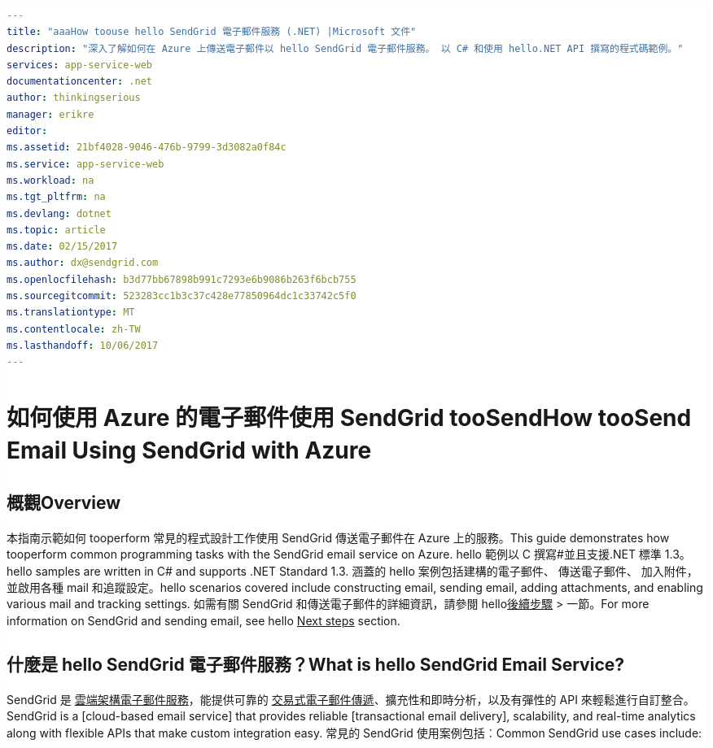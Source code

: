 ```yaml
---
title: "aaaHow toouse hello SendGrid 電子郵件服務 (.NET) |Microsoft 文件"
description: "深入了解如何在 Azure 上傳送電子郵件以 hello SendGrid 電子郵件服務。 以 C# 和使用 hello.NET API 撰寫的程式碼範例。"
services: app-service-web
documentationcenter: .net
author: thinkingserious
manager: erikre
editor: 
ms.assetid: 21bf4028-9046-476b-9799-3d3082a0f84c
ms.service: app-service-web
ms.workload: na
ms.tgt_pltfrm: na
ms.devlang: dotnet
ms.topic: article
ms.date: 02/15/2017
ms.author: dx@sendgrid.com
ms.openlocfilehash: b3d77bb67898b991c7293e6b9086b263f6bcb755
ms.sourcegitcommit: 523283cc1b3c37c428e77850964dc1c33742c5f0
ms.translationtype: MT
ms.contentlocale: zh-TW
ms.lasthandoff: 10/06/2017
---
```

# <a name="how-toosend-email-using-sendgrid-with-azure"></a><span data-ttu-id="30def-104">如何使用 Azure 的電子郵件使用 SendGrid tooSend</span><span class="sxs-lookup"><span data-stu-id="30def-104">How tooSend Email Using SendGrid with Azure</span></span>
## <a name="overview"></a><span data-ttu-id="30def-105">概觀</span><span class="sxs-lookup"><span data-stu-id="30def-105">Overview</span></span>
<span data-ttu-id="30def-106">本指南示範如何 tooperform 常見的程式設計工作使用 SendGrid 傳送電子郵件在 Azure 上的服務。</span><span class="sxs-lookup"><span data-stu-id="30def-106">This guide demonstrates how tooperform common programming tasks with the SendGrid email service on Azure.</span></span> <span data-ttu-id="30def-107">hello 範例以 C 撰寫\#並且支援.NET 標準 1.3。</span><span class="sxs-lookup"><span data-stu-id="30def-107">hello samples are written in C\# and supports .NET Standard 1.3.</span></span> <span data-ttu-id="30def-108">涵蓋的 hello 案例包括建構的電子郵件、 傳送電子郵件、 加入附件，並啟用各種 mail 和追蹤設定。</span><span class="sxs-lookup"><span data-stu-id="30def-108">hello scenarios covered include constructing email, sending email, adding attachments, and enabling various mail and tracking settings.</span></span> <span data-ttu-id="30def-109">如需有關 SendGrid 和傳送電子郵件的詳細資訊，請參閱 hello[後續步驟][ Next steps] > 一節。</span><span class="sxs-lookup"><span data-stu-id="30def-109">For more information on SendGrid and sending email, see hello [Next steps][Next steps] section.</span></span>

## <a name="what-is-hello-sendgrid-email-service"></a><span data-ttu-id="30def-110">什麼是 hello SendGrid 電子郵件服務？</span><span class="sxs-lookup"><span data-stu-id="30def-110">What is hello SendGrid Email Service?</span></span>
<span data-ttu-id="30def-111">SendGrid 是 [雲端架構電子郵件服務]，能提供可靠的 [交易式電子郵件傳遞]、擴充性和即時分析，以及有彈性的 API 來輕鬆進行自訂整合。</span><span class="sxs-lookup"><span data-stu-id="30def-111">SendGrid is a [cloud-based email service] that provides reliable [transactional email delivery], scalability, and real-time analytics along with flexible APIs that make custom integration easy.</span></span> <span data-ttu-id="30def-112">常見的 SendGrid 使用案例包括︰</span><span class="sxs-lookup"><span data-stu-id="30def-112">Common SendGrid use cases include:</span></span>


[Next steps]: #next-steps
[What is hello SendGrid Email Service?]: #whatis
[Create a SendGrid Account]: #createaccount
[Reference hello SendGrid .NET Class Library]: #reference
[How to: Create an Email]: #createemail
[How to: Send an Email]: #sendemail
[How to: Add an Attachment]: #addattachment
[How to: Use Filters tooEnable Footers, Tracking, and Analytics]: #usefilters
[How to: Use Additional SendGrid Services]: #useservices
[create-new-project]: ./media/sendgrid-dotnet-how-to-send-email/new-project.png
[SendGrid-NuGet-package]: ./media/sendgrid-dotnet-how-to-send-email/reference.png
[sendgrid-package]: ./media/sendgrid-dotnet-how-to-send-email/sendgrid-package.png
[azure_app_settings]: ./media/sendgrid-dotnet-how-to-send-email/azure-app-settings.png
[sendgrid-csharp]: https://github.com/sendgrid/sendgrid-csharp
[SMTP vs. Web API]: https://sendgrid.com/docs/Integrate/index.html
[App Settings]: https://sendgrid.com/docs/API_Reference/SMTP_API/apps.html
[SendGrid API documentation]: https://sendgrid.com/docs/API_Reference/api_v3.html
[NET-library]: https://sendgrid.com/docs/Integrate/Code_Examples/v2_Mail/csharp.html#-Using-NETs-Builtin-SMTP-Library
[documentation]: https://sendgrid.com/docs/Classroom/Send/api_keys.html
[settings-documentation]: https://sendgrid.com/docs/API_Reference/SMTP_API/apps.html
[雲端架構電子郵件服務]: https://sendgrid.com/solutions
[交易式電子郵件傳遞]: https://sendgrid.com/use-cases/transactional-email